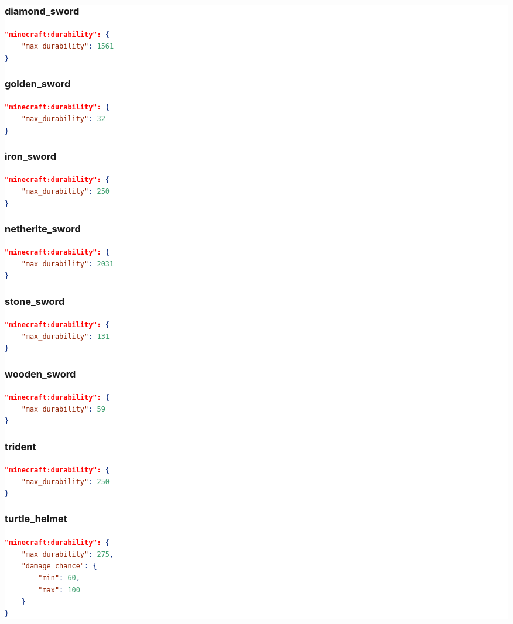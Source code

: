 ### diamond_sword
```json
"minecraft:durability": {
    "max_durability": 1561
}
```

### golden_sword
```json
"minecraft:durability": {
    "max_durability": 32
}
```

### iron_sword
```json
"minecraft:durability": {
    "max_durability": 250
}
```

### netherite_sword
```json
"minecraft:durability": {
    "max_durability": 2031
}
```

### stone_sword
```json
"minecraft:durability": {
    "max_durability": 131
}
```

### wooden_sword
```json
"minecraft:durability": {
    "max_durability": 59
}
```

### trident
```json
"minecraft:durability": {
    "max_durability": 250
}
```

### turtle_helmet
```json
"minecraft:durability": {
    "max_durability": 275,
    "damage_chance": {
        "min": 60,
        "max": 100
    }
}
```
